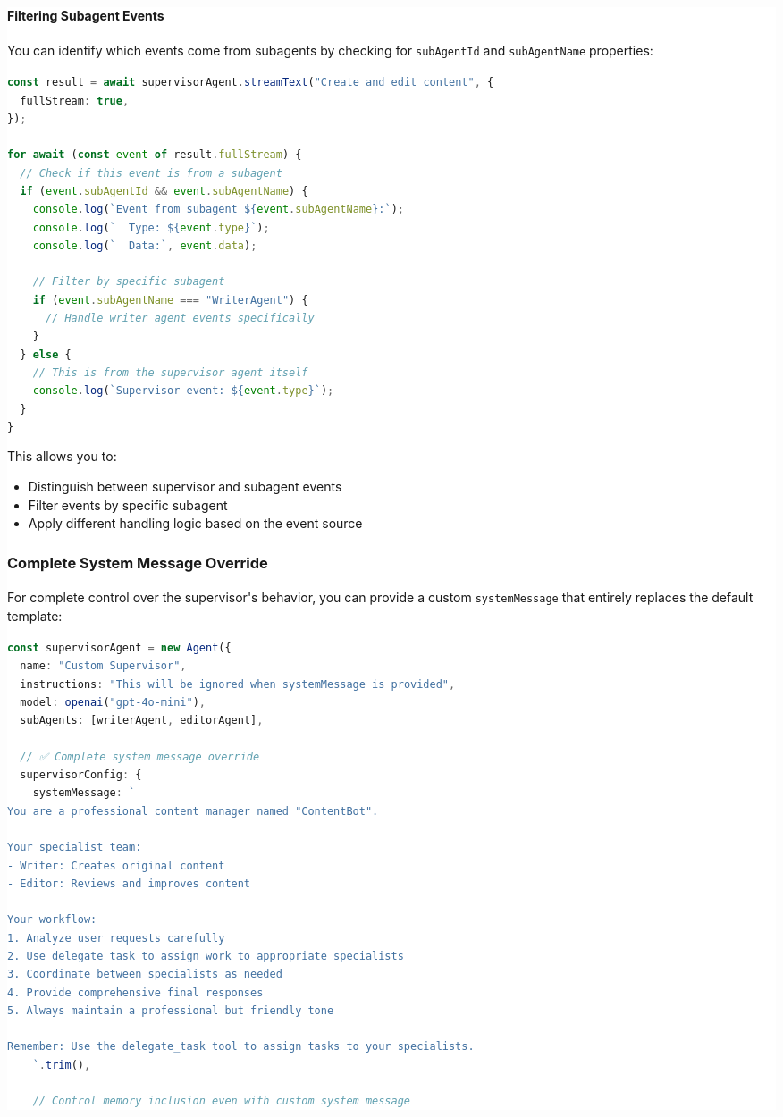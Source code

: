 #### Filtering Subagent Events

You can identify which events come from subagents by checking for `subAgentId` and `subAgentName` properties:

```ts
const result = await supervisorAgent.streamText("Create and edit content", {
  fullStream: true,
});

for await (const event of result.fullStream) {
  // Check if this event is from a subagent
  if (event.subAgentId && event.subAgentName) {
    console.log(`Event from subagent ${event.subAgentName}:`);
    console.log(`  Type: ${event.type}`);
    console.log(`  Data:`, event.data);

    // Filter by specific subagent
    if (event.subAgentName === "WriterAgent") {
      // Handle writer agent events specifically
    }
  } else {
    // This is from the supervisor agent itself
    console.log(`Supervisor event: ${event.type}`);
  }
}
```

This allows you to:

- Distinguish between supervisor and subagent events
- Filter events by specific subagent
- Apply different handling logic based on the event source

### Complete System Message Override

For complete control over the supervisor's behavior, you can provide a custom `systemMessage` that entirely replaces the default template:

```ts
const supervisorAgent = new Agent({
  name: "Custom Supervisor",
  instructions: "This will be ignored when systemMessage is provided",
  model: openai("gpt-4o-mini"),
  subAgents: [writerAgent, editorAgent],

  // ✅ Complete system message override
  supervisorConfig: {
    systemMessage: `
You are a professional content manager named "ContentBot".

Your specialist team:
- Writer: Creates original content
- Editor: Reviews and improves content

Your workflow:
1. Analyze user requests carefully
2. Use delegate_task to assign work to appropriate specialists
3. Coordinate between specialists as needed
4. Provide comprehensive final responses
5. Always maintain a professional but friendly tone

Remember: Use the delegate_task tool to assign tasks to your specialists.
    `.trim(),

    // Control memory inclusion even with custom system message
```